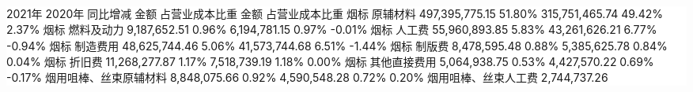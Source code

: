 2021年
2020年
同比增减
金额
占营业成本比重
金额
占营业成本比重
烟标
原辅材料
497,395,775.15
51.80%
315,751,465.74
49.42%
2.37%
烟标
燃料及动力
9,187,652.51
0.96%
6,194,781.15
0.97%
-0.01%
烟标
人工费
55,960,893.85
5.83%
43,261,626.21
6.77%
-0.94%
烟标
制造费用
48,625,744.46
5.06%
41,573,744.68
6.51%
-1.44%
烟标
制版费
8,478,595.48
0.88%
5,385,625.78
0.84%
0.04%
烟标
折旧费
11,268,277.87
1.17%
7,518,739.19
1.18%
0.00%
烟标
其他直接费用
5,064,938.75
0.53%
4,427,570.22
0.69%
-0.17%
烟用咀棒、丝束原辅材料
8,848,075.66
0.92%
4,590,548.28
0.72%
0.20%
烟用咀棒、丝束人工费
2,744,737.26